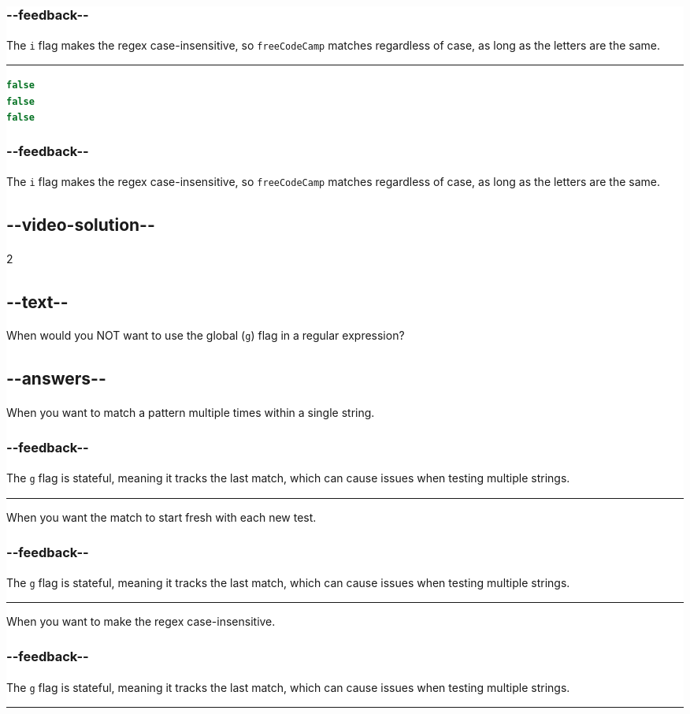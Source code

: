 ### --feedback--

The `i` flag makes the regex case-insensitive, so `freeCodeCamp` matches regardless of case, as long as the letters are the same.

---

```js
false
false
false
```

### --feedback--

The `i` flag makes the regex case-insensitive, so `freeCodeCamp` matches regardless of case, as long as the letters are the same.

## --video-solution--

2

## --text--

When would you NOT want to use the global (`g`) flag in a regular expression?

## --answers--

When you want to match a pattern multiple times within a single string.

### --feedback--

The `g` flag is stateful, meaning it tracks the last match, which can cause issues when testing multiple strings.

---

When you want the match to start fresh with each new test.

### --feedback--

The `g` flag is stateful, meaning it tracks the last match, which can cause issues when testing multiple strings.

---

When you want to make the regex case-insensitive.

### --feedback--

The `g` flag is stateful, meaning it tracks the last match, which can cause issues when testing multiple strings.

---
